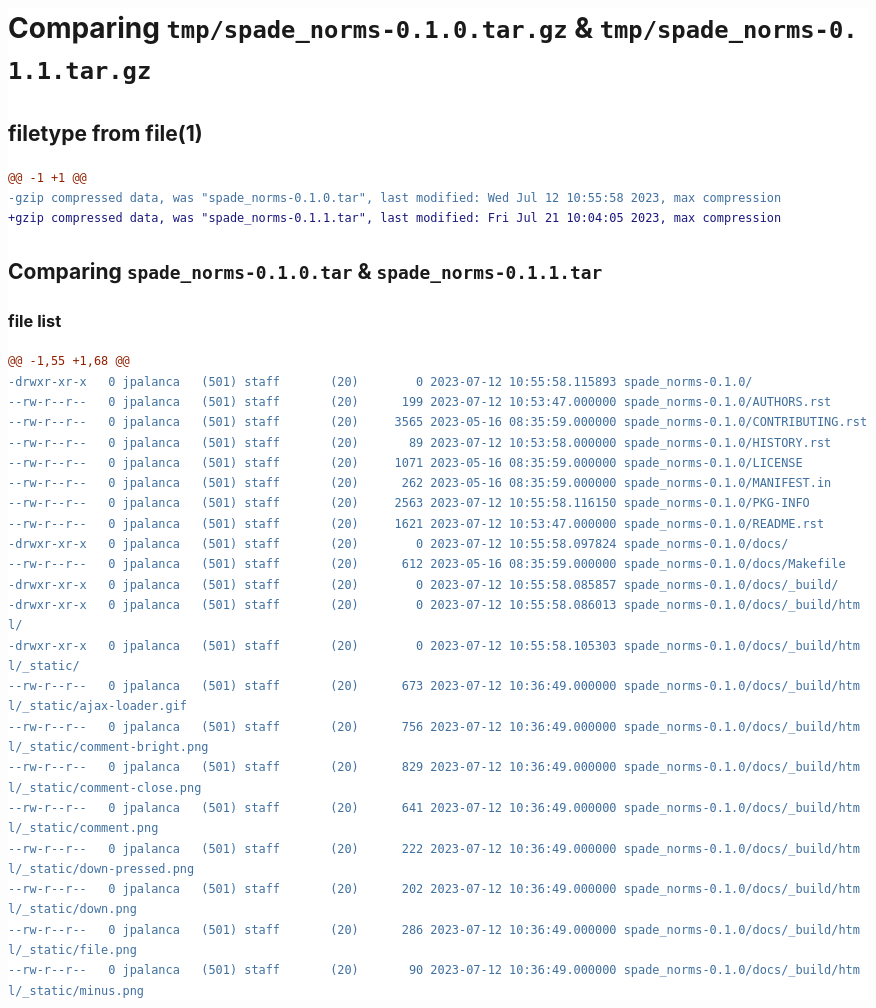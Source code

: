 # Comparing `tmp/spade_norms-0.1.0.tar.gz` & `tmp/spade_norms-0.1.1.tar.gz`

## filetype from file(1)

```diff
@@ -1 +1 @@
-gzip compressed data, was "spade_norms-0.1.0.tar", last modified: Wed Jul 12 10:55:58 2023, max compression
+gzip compressed data, was "spade_norms-0.1.1.tar", last modified: Fri Jul 21 10:04:05 2023, max compression
```

## Comparing `spade_norms-0.1.0.tar` & `spade_norms-0.1.1.tar`

### file list

```diff
@@ -1,55 +1,68 @@
-drwxr-xr-x   0 jpalanca   (501) staff       (20)        0 2023-07-12 10:55:58.115893 spade_norms-0.1.0/
--rw-r--r--   0 jpalanca   (501) staff       (20)      199 2023-07-12 10:53:47.000000 spade_norms-0.1.0/AUTHORS.rst
--rw-r--r--   0 jpalanca   (501) staff       (20)     3565 2023-05-16 08:35:59.000000 spade_norms-0.1.0/CONTRIBUTING.rst
--rw-r--r--   0 jpalanca   (501) staff       (20)       89 2023-07-12 10:53:58.000000 spade_norms-0.1.0/HISTORY.rst
--rw-r--r--   0 jpalanca   (501) staff       (20)     1071 2023-05-16 08:35:59.000000 spade_norms-0.1.0/LICENSE
--rw-r--r--   0 jpalanca   (501) staff       (20)      262 2023-05-16 08:35:59.000000 spade_norms-0.1.0/MANIFEST.in
--rw-r--r--   0 jpalanca   (501) staff       (20)     2563 2023-07-12 10:55:58.116150 spade_norms-0.1.0/PKG-INFO
--rw-r--r--   0 jpalanca   (501) staff       (20)     1621 2023-07-12 10:53:47.000000 spade_norms-0.1.0/README.rst
-drwxr-xr-x   0 jpalanca   (501) staff       (20)        0 2023-07-12 10:55:58.097824 spade_norms-0.1.0/docs/
--rw-r--r--   0 jpalanca   (501) staff       (20)      612 2023-05-16 08:35:59.000000 spade_norms-0.1.0/docs/Makefile
-drwxr-xr-x   0 jpalanca   (501) staff       (20)        0 2023-07-12 10:55:58.085857 spade_norms-0.1.0/docs/_build/
-drwxr-xr-x   0 jpalanca   (501) staff       (20)        0 2023-07-12 10:55:58.086013 spade_norms-0.1.0/docs/_build/html/
-drwxr-xr-x   0 jpalanca   (501) staff       (20)        0 2023-07-12 10:55:58.105303 spade_norms-0.1.0/docs/_build/html/_static/
--rw-r--r--   0 jpalanca   (501) staff       (20)      673 2023-07-12 10:36:49.000000 spade_norms-0.1.0/docs/_build/html/_static/ajax-loader.gif
--rw-r--r--   0 jpalanca   (501) staff       (20)      756 2023-07-12 10:36:49.000000 spade_norms-0.1.0/docs/_build/html/_static/comment-bright.png
--rw-r--r--   0 jpalanca   (501) staff       (20)      829 2023-07-12 10:36:49.000000 spade_norms-0.1.0/docs/_build/html/_static/comment-close.png
--rw-r--r--   0 jpalanca   (501) staff       (20)      641 2023-07-12 10:36:49.000000 spade_norms-0.1.0/docs/_build/html/_static/comment.png
--rw-r--r--   0 jpalanca   (501) staff       (20)      222 2023-07-12 10:36:49.000000 spade_norms-0.1.0/docs/_build/html/_static/down-pressed.png
--rw-r--r--   0 jpalanca   (501) staff       (20)      202 2023-07-12 10:36:49.000000 spade_norms-0.1.0/docs/_build/html/_static/down.png
--rw-r--r--   0 jpalanca   (501) staff       (20)      286 2023-07-12 10:36:49.000000 spade_norms-0.1.0/docs/_build/html/_static/file.png
--rw-r--r--   0 jpalanca   (501) staff       (20)       90 2023-07-12 10:36:49.000000 spade_norms-0.1.0/docs/_build/html/_static/minus.png
```